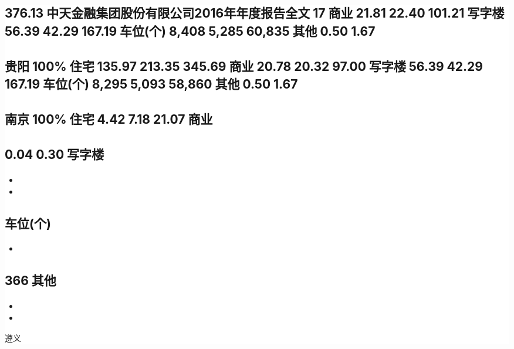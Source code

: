 376.13
中天金融集团股份有限公司2016年年度报告全文
17
商业
21.81
22.40
101.21
写字楼
56.39
42.29
167.19
车位(个)
8,408
5,285
60,835
其他
0.50
1.67
-
贵阳
100%
住宅
135.97
213.35
345.69
商业
20.78
20.32
97.00
写字楼
56.39
42.29
167.19
车位(个)
8,295
5,093
58,860
其他
0.50
1.67
-
南京
100%
住宅
4.42
7.18
21.07
商业
-
0.04
0.30
写字楼
-
-
-
车位(个)
-
-
366
其他
-
-
-
遵义